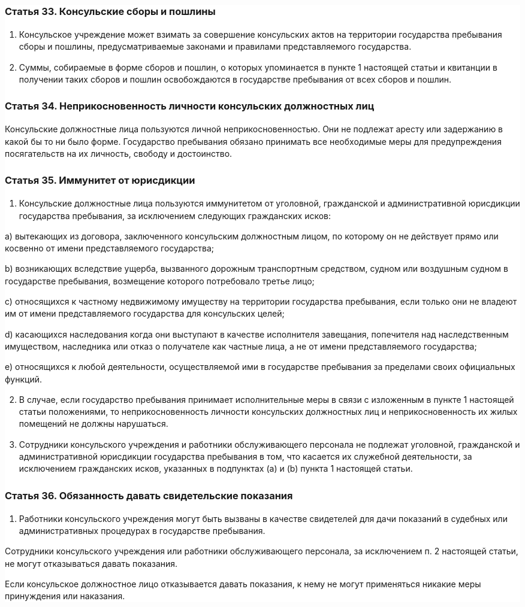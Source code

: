 ### Статья 33. Консульские сборы и пошлины

1. Консульское учреждение может взимать за совершение консульских актов на территории государства пребывания сборы и пошлины, предусматриваемые законами и правилами представляемого государства.

2. Суммы, собираемые в форме сборов и пошлин, о которых упоминается в пункте 1 настоящей статьи и квитанции в получении таких сборов и пошлин освобождаются в государстве пребывания от всех сборов и пошлин.

### Статья 34. Неприкосновенность личности консульских должностных лиц

Консульские должностные лица пользуются личной неприкосновенностью. Они не подлежат аресту или задержанию в какой бы то ни было форме. Государство пребывания обязано принимать все необходимые меры для предупреждения посягательств на их личность, свободу и достоинство.

### Статья 35. Иммунитет от юрисдикции

1. Консульские должностные лица пользуются иммунитетом от уголовной, гражданской и административной юрисдикции государства пребывания, за исключением следующих гражданских исков:

а) вытекающих из договора, заключенного консульским должностным лицом, по которому он не действует прямо или косвенно от имени представляемого государства;

b) возникающих вследствие ущерба, вызванного дорожным транспортным средством, судном или воздушным судном в государстве пребывания, возмещение которого потребовало третье лицо;

с) относящихся к частному недвижимому имуществу на территории государства пребывания, если только они не владеют им от имени представляемого государства для консульских целей;

d) касающихся наследования когда они выступают в качестве исполнителя завещания, попечителя над наследственным имуществом, наследника или отказ о получателе как частные лица, а не от имени представляемого государства;

e) относящихся к любой деятельности, осуществляемой ими в государстве пребывания за пределами своих официальных функций.

2. В случае, если государство пребывания принимает исполнительные меры в связи с изложенным в пункте 1 настоящей статьи положениями, то неприкосновенность личности консульских должностных лиц и неприкосновенность их жилых помещений не должны нарушаться.

3. Сотрудники консульского учреждения и работники обслуживающего персонала не подлежат уголовной, гражданской и административной юрисдикции государства пребывания в том, что касается их служебной деятельности, за исключением гражданских исков, указанных в подпунктах (а) и (b) пункта 1 настоящей статьи.

### Статья 36. Обязанность давать свидетельские показания

1. Работники консульского учреждения могут быть вызваны в качестве свидетелей для дачи показаний в судебных или административных процедурах в государстве пребывания.

Сотрудники консульского учреждения или работники обслуживающего персонала, за исключением п. 2 настоящей статьи, не могут отказываться давать показания.

Если консульское должностное лицо отказывается давать показания, к нему не могут применяться никакие меры принуждения или наказания.

